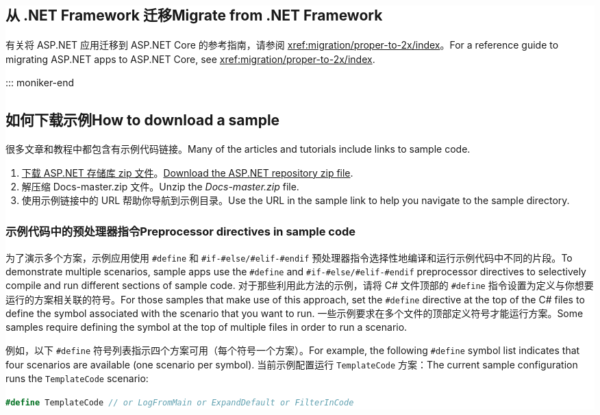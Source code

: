 ## <a name="migrate-from-net-framework"></a><span data-ttu-id="e8c32-244">从 .NET Framework 迁移</span><span class="sxs-lookup"><span data-stu-id="e8c32-244">Migrate from .NET Framework</span></span>

<span data-ttu-id="e8c32-245">有关将 ASP.NET 应用迁移到 ASP.NET Core 的参考指南，请参阅 <xref:migration/proper-to-2x/index>。</span><span class="sxs-lookup"><span data-stu-id="e8c32-245">For a reference guide to migrating ASP.NET apps to ASP.NET Core, see <xref:migration/proper-to-2x/index>.</span></span>

::: moniker-end

## <a name="how-to-download-a-sample"></a><span data-ttu-id="e8c32-246">如何下载示例</span><span class="sxs-lookup"><span data-stu-id="e8c32-246">How to download a sample</span></span>

<span data-ttu-id="e8c32-247">很多文章和教程中都包含有示例代码链接。</span><span class="sxs-lookup"><span data-stu-id="e8c32-247">Many of the articles and tutorials include links to sample code.</span></span>

1. <span data-ttu-id="e8c32-248">[下载 ASP.NET 存储库 zip 文件](https://codeload.github.com/dotnet/AspNetCore.Docs/zip/master)。</span><span class="sxs-lookup"><span data-stu-id="e8c32-248">[Download the ASP.NET repository zip file](https://codeload.github.com/dotnet/AspNetCore.Docs/zip/master).</span></span>
1. <span data-ttu-id="e8c32-249">解压缩 Docs-master.zip 文件。</span><span class="sxs-lookup"><span data-stu-id="e8c32-249">Unzip the *Docs-master.zip* file.</span></span>
1. <span data-ttu-id="e8c32-250">使用示例链接中的 URL 帮助你导航到示例目录。</span><span class="sxs-lookup"><span data-stu-id="e8c32-250">Use the URL in the sample link to help you navigate to the sample directory.</span></span>

### <a name="preprocessor-directives-in-sample-code"></a><span data-ttu-id="e8c32-251">示例代码中的预处理器指令</span><span class="sxs-lookup"><span data-stu-id="e8c32-251">Preprocessor directives in sample code</span></span>

<span data-ttu-id="e8c32-252">为了演示多个方案，示例应用使用 `#define` 和 `#if-#else/#elif-#endif` 预处理器指令选择性地编译和运行示例代码中不同的片段。</span><span class="sxs-lookup"><span data-stu-id="e8c32-252">To demonstrate multiple scenarios, sample apps use the `#define` and `#if-#else/#elif-#endif` preprocessor directives to selectively compile and run different sections of sample code.</span></span> <span data-ttu-id="e8c32-253">对于那些利用此方法的示例，请将 C# 文件顶部的 `#define` 指令设置为定义与你想要运行的方案相关联的符号。</span><span class="sxs-lookup"><span data-stu-id="e8c32-253">For those samples that make use of this approach, set the `#define` directive at the top of the C# files to define the symbol associated with the scenario that you want to run.</span></span> <span data-ttu-id="e8c32-254">一些示例要求在多个文件的顶部定义符号才能运行方案。</span><span class="sxs-lookup"><span data-stu-id="e8c32-254">Some samples require defining the symbol at the top of multiple files in order to run a scenario.</span></span>

<span data-ttu-id="e8c32-255">例如，以下 `#define` 符号列表指示四个方案可用（每个符号一个方案）。</span><span class="sxs-lookup"><span data-stu-id="e8c32-255">For example, the following `#define` symbol list indicates that four scenarios are available (one scenario per symbol).</span></span> <span data-ttu-id="e8c32-256">当前示例配置运行 `TemplateCode` 方案：</span><span class="sxs-lookup"><span data-stu-id="e8c32-256">The current sample configuration runs the `TemplateCode` scenario:</span></span>

```csharp
#define TemplateCode // or LogFromMain or ExpandDefault or FilterInCode
```

